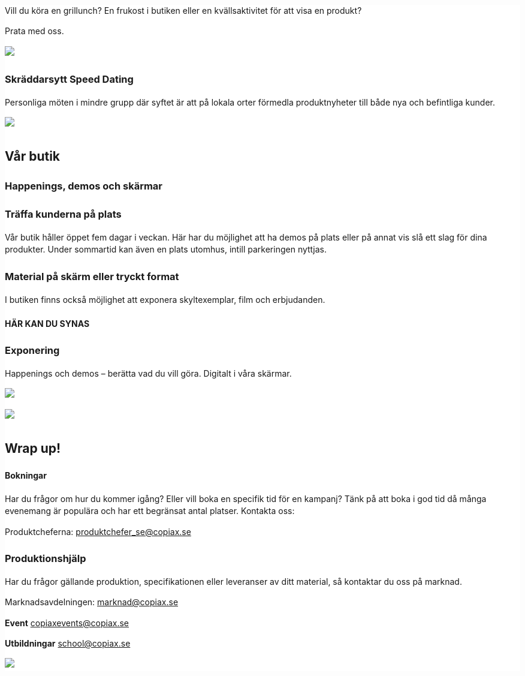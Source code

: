 Vill du köra en grillunch? En frukost i butiken eller en kvällsaktivitet för att visa en produkt?

Prata med oss.

![](_page_10_Picture_20.jpeg)

### **Skräddarsytt Speed Dating**

Personliga möten i mindre grupp där syftet är att på lokala orter förmedla produktnyheter till både nya och befintliga kunder.

![](_page_10_Picture_23.jpeg)

## **Vår butik**

### **Happenings, demos och skärmar**

### **Träffa kunderna på plats**

Vår butik håller öppet fem dagar i veckan. Här har du möjlighet att ha demos på plats eller på annat vis slå ett slag för dina produkter. Under sommartid kan även en plats utomhus, intill parkeringen nyttjas.

### **Material på skärm eller tryckt format**

I butiken finns också möjlighet att exponera skyltexemplar, film och erbjudanden.

#### HÄR KAN DU SYNAS

### **Exponering**

Happenings och demos – berätta vad du vill göra. Digitalt i våra skärmar.

![](_page_11_Picture_10.jpeg)

![](_page_11_Picture_11.jpeg)

## **Wrap up!**

#### **Bokningar**

Har du frågor om hur du kommer igång? Eller vill boka en specifik tid för en kampanj? Tänk på att boka i god tid då många evenemang är populära och har ett begränsat antal platser. Kontakta oss:

Produktcheferna: [produktchefer_se@copiax.se](mailto:info@copiax.se)

### **Produktionshjälp**

Har du frågor gällande produktion, specifikationen eller leveranser av ditt material, så kontaktar du oss på marknad.

Marknadsavdelningen: [marknad@copiax.se](mailto:marknad@copiax.se)

**Event** [copiaxevents@copiax.se](mailto:copiaxevents@copiax.se)

**Utbildningar** [school@copiax.se](mailto:school@copiax.se)

![](_page_12_Picture_9.jpeg)
